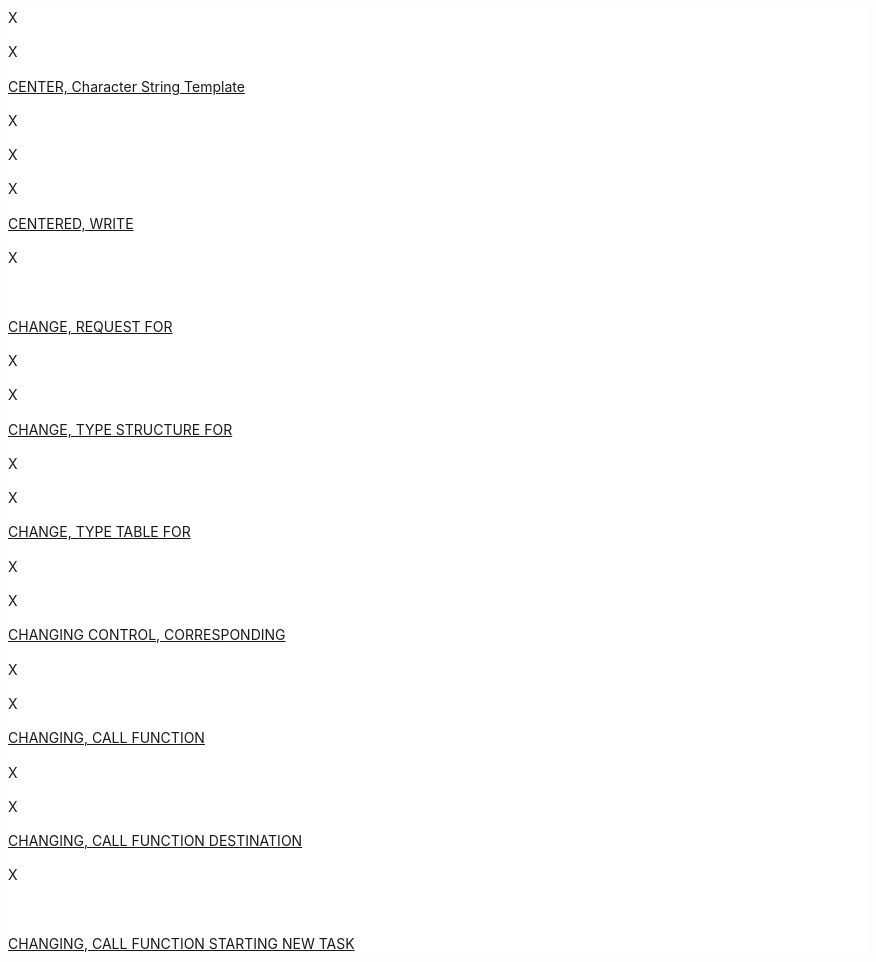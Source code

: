 X

X

[CENTER, Character String Template](https://help.sap.com/doc/abapdocu_756_index_htm/7.56/en-US/abapcompute_string_format_options.htm)

X

X

X

[CENTERED, WRITE](https://help.sap.com/doc/abapdocu_756_index_htm/7.56/en-US/abapwrite_to_options.htm)

X

 

[CHANGE, REQUEST FOR](https://help.sap.com/doc/abapdocu_756_index_htm/7.56/en-US/abaptype_request_for.htm)

X

X

[CHANGE, TYPE STRUCTURE FOR](https://help.sap.com/doc/abapdocu_756_index_htm/7.56/en-US/abaptype_structure_for.htm)

X

X

[CHANGE, TYPE TABLE FOR](https://help.sap.com/doc/abapdocu_756_index_htm/7.56/en-US/abaptype_table_for.htm)

X

X

[CHANGING CONTROL, CORRESPONDING](https://help.sap.com/doc/abapdocu_756_index_htm/7.56/en-US/abapeml_corresponding.htm)

X

X

[CHANGING, CALL FUNCTION](https://help.sap.com/doc/abapdocu_756_index_htm/7.56/en-US/abapcall_function_parameter.htm)

X

X

[CHANGING, CALL FUNCTION DESTINATION](https://help.sap.com/doc/abapdocu_756_index_htm/7.56/en-US/abapcall_function_destination_para.htm)

X

 

[CHANGING, CALL FUNCTION STARTING NEW TASK](https://help.sap.com/doc/abapdocu_756_index_htm/7.56/en-US/abapcall_function_starting_para.htm)
